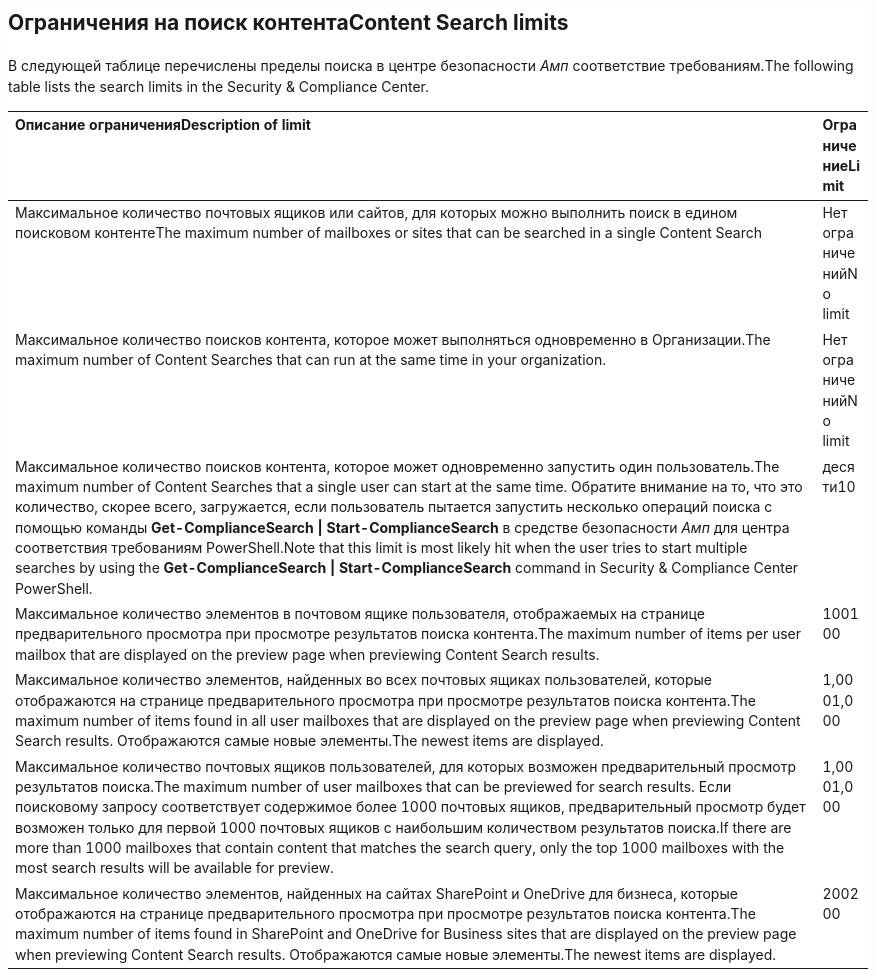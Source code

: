 ## <a name="content-search-limits"></a><span data-ttu-id="a705c-110">Ограничения на поиск контента</span><span class="sxs-lookup"><span data-stu-id="a705c-110">Content Search limits</span></span>

<span data-ttu-id="a705c-111">В следующей таблице перечислены пределы поиска в центре безопасности _Амп_ соответствие требованиям.</span><span class="sxs-lookup"><span data-stu-id="a705c-111">The following table lists the search limits in the Security & Compliance Center.</span></span>
  
|<span data-ttu-id="a705c-112">**Описание ограничения**</span><span class="sxs-lookup"><span data-stu-id="a705c-112">**Description of limit**</span></span>|<span data-ttu-id="a705c-113">**Ограничение**</span><span class="sxs-lookup"><span data-stu-id="a705c-113">**Limit**</span></span>|
|:-----|:-----|
|<span data-ttu-id="a705c-114">Максимальное количество почтовых ящиков или сайтов, для которых можно выполнить поиск в едином поисковом контенте</span><span class="sxs-lookup"><span data-stu-id="a705c-114">The maximum number of mailboxes or sites that can be searched in a single Content Search</span></span>  <br/> |<span data-ttu-id="a705c-115">Нет ограничений</span><span class="sxs-lookup"><span data-stu-id="a705c-115">No limit</span></span>  <br/> |
|<span data-ttu-id="a705c-116">Максимальное количество поисков контента, которое может выполняться одновременно в Организации.</span><span class="sxs-lookup"><span data-stu-id="a705c-116">The maximum number of Content Searches that can run at the same time in your organization.</span></span>  <br/> |<span data-ttu-id="a705c-117">Нет ограничений</span><span class="sxs-lookup"><span data-stu-id="a705c-117">No limit</span></span>  <br/> |
|<span data-ttu-id="a705c-118">Максимальное количество поисков контента, которое может одновременно запустить один пользователь.</span><span class="sxs-lookup"><span data-stu-id="a705c-118">The maximum number of Content Searches that a single user can start at the same time.</span></span> <span data-ttu-id="a705c-119">Обратите внимание на то, что это количество, скорее всего, загружается, если пользователь пытается запустить несколько операций поиска с помощью команды **Get-ComplianceSearch \| Start-ComplianceSearch** в средстве безопасности _Амп_ для центра соответствия требованиям PowerShell.</span><span class="sxs-lookup"><span data-stu-id="a705c-119">Note that this limit is most likely hit when the user tries to start multiple searches by using the **Get-ComplianceSearch \| Start-ComplianceSearch** command in Security & Compliance Center PowerShell.</span></span>  <br/> |<span data-ttu-id="a705c-120">десяти</span><span class="sxs-lookup"><span data-stu-id="a705c-120">10</span></span>  <br/> |
|<span data-ttu-id="a705c-121">Максимальное количество элементов в почтовом ящике пользователя, отображаемых на странице предварительного просмотра при просмотре результатов поиска контента.</span><span class="sxs-lookup"><span data-stu-id="a705c-121">The maximum number of items per user mailbox that are displayed on the preview page when previewing Content Search results.</span></span>  <br/> |<span data-ttu-id="a705c-122">100</span><span class="sxs-lookup"><span data-stu-id="a705c-122">100</span></span>  <br/> |
|<span data-ttu-id="a705c-123">Максимальное количество элементов, найденных во всех почтовых ящиках пользователей, которые отображаются на странице предварительного просмотра при просмотре результатов поиска контента.</span><span class="sxs-lookup"><span data-stu-id="a705c-123">The maximum number of items found in all user mailboxes that are displayed on the preview page when previewing Content Search results.</span></span> <span data-ttu-id="a705c-124">Отображаются самые новые элементы.</span><span class="sxs-lookup"><span data-stu-id="a705c-124">The newest items are displayed.</span></span>  <br/> |<span data-ttu-id="a705c-125">1,000</span><span class="sxs-lookup"><span data-stu-id="a705c-125">1,000</span></span>  <br/> |
|<span data-ttu-id="a705c-126">Максимальное количество почтовых ящиков пользователей, для которых возможен предварительный просмотр результатов поиска.</span><span class="sxs-lookup"><span data-stu-id="a705c-126">The maximum number of user mailboxes that can be previewed for search results.</span></span> <span data-ttu-id="a705c-127">Если поисковому запросу соответствует содержимое более 1000 почтовых ящиков, предварительный просмотр будет возможен только для первой 1000 почтовых ящиков с наибольшим количеством результатов поиска.</span><span class="sxs-lookup"><span data-stu-id="a705c-127">If there are more than 1000 mailboxes that contain content that matches the search query, only the top 1000 mailboxes with the most search results will be available for preview.</span></span>  <br/> |<span data-ttu-id="a705c-128">1,000</span><span class="sxs-lookup"><span data-stu-id="a705c-128">1,000</span></span>  <br/> |
|<span data-ttu-id="a705c-129">Максимальное количество элементов, найденных на сайтах SharePoint и OneDrive для бизнеса, которые отображаются на странице предварительного просмотра при просмотре результатов поиска контента.</span><span class="sxs-lookup"><span data-stu-id="a705c-129">The maximum number of items found in SharePoint and OneDrive for Business sites that are displayed on the preview page when previewing Content Search results.</span></span> <span data-ttu-id="a705c-130">Отображаются самые новые элементы.</span><span class="sxs-lookup"><span data-stu-id="a705c-130">The newest items are displayed.</span></span>  <br/> |<span data-ttu-id="a705c-131">200</span><span class="sxs-lookup"><span data-stu-id="a705c-131">200</span></span>  <br/> |